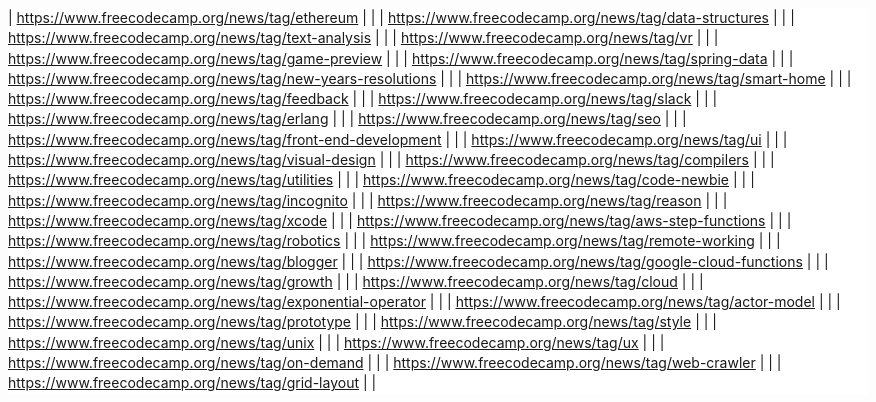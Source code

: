 | https://www.freecodecamp.org/news/tag/ethereum | |
| https://www.freecodecamp.org/news/tag/data-structures | |
| https://www.freecodecamp.org/news/tag/text-analysis | |
| https://www.freecodecamp.org/news/tag/vr | |
| https://www.freecodecamp.org/news/tag/game-preview | |
| https://www.freecodecamp.org/news/tag/spring-data | |
| https://www.freecodecamp.org/news/tag/new-years-resolutions | |
| https://www.freecodecamp.org/news/tag/smart-home | |
| https://www.freecodecamp.org/news/tag/feedback | |
| https://www.freecodecamp.org/news/tag/slack | |
| https://www.freecodecamp.org/news/tag/erlang | |
| https://www.freecodecamp.org/news/tag/seo | |
| https://www.freecodecamp.org/news/tag/front-end-development | |
| https://www.freecodecamp.org/news/tag/ui | |
| https://www.freecodecamp.org/news/tag/visual-design | |
| https://www.freecodecamp.org/news/tag/compilers | |
| https://www.freecodecamp.org/news/tag/utilities | |
| https://www.freecodecamp.org/news/tag/code-newbie | |
| https://www.freecodecamp.org/news/tag/incognito | |
| https://www.freecodecamp.org/news/tag/reason | |
| https://www.freecodecamp.org/news/tag/xcode | |
| https://www.freecodecamp.org/news/tag/aws-step-functions | |
| https://www.freecodecamp.org/news/tag/robotics | |
| https://www.freecodecamp.org/news/tag/remote-working | |
| https://www.freecodecamp.org/news/tag/blogger | |
| https://www.freecodecamp.org/news/tag/google-cloud-functions | |
| https://www.freecodecamp.org/news/tag/growth | |
| https://www.freecodecamp.org/news/tag/cloud | |
| https://www.freecodecamp.org/news/tag/exponential-operator | |
| https://www.freecodecamp.org/news/tag/actor-model | |
| https://www.freecodecamp.org/news/tag/prototype | |
| https://www.freecodecamp.org/news/tag/style | |
| https://www.freecodecamp.org/news/tag/unix | |
| https://www.freecodecamp.org/news/tag/ux | |
| https://www.freecodecamp.org/news/tag/on-demand | |
| https://www.freecodecamp.org/news/tag/web-crawler | |
| https://www.freecodecamp.org/news/tag/grid-layout | |